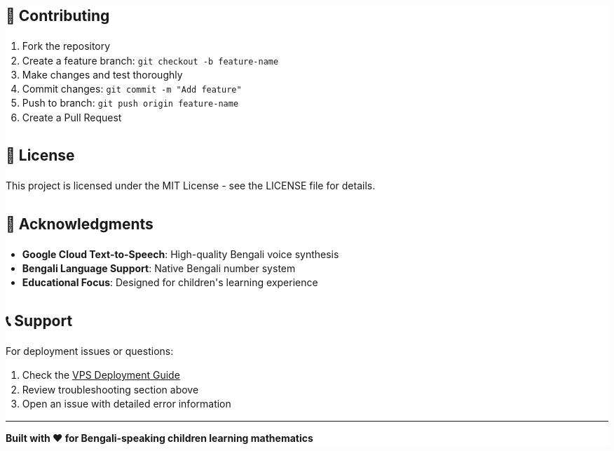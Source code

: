 ## 🤝 Contributing

1. Fork the repository
2. Create a feature branch: `git checkout -b feature-name`
3. Make changes and test thoroughly
4. Commit changes: `git commit -m "Add feature"`
5. Push to branch: `git push origin feature-name`
6. Create a Pull Request

## 📄 License

This project is licensed under the MIT License - see the LICENSE file for details.

## 🙏 Acknowledgments

- **Google Cloud Text-to-Speech**: High-quality Bengali voice synthesis
- **Bengali Language Support**: Native Bengali number system
- **Educational Focus**: Designed for children's learning experience

## 📞 Support

For deployment issues or questions:
1. Check the [VPS Deployment Guide](./VPS-DEPLOYMENT-GUIDE.md)
2. Review troubleshooting section above
3. Open an issue with detailed error information

---

**Built with ❤️ for Bengali-speaking children learning mathematics**
